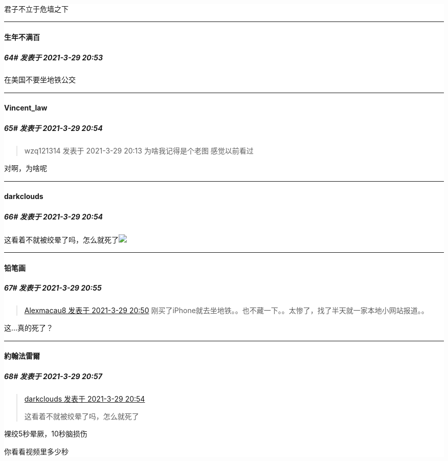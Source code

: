 
君子不立于危墙之下


*****

####  生年不满百  
##### 64#       发表于 2021-3-29 20:53


在美国不要坐地铁公交


*****

####  Vincent_law  
##### 65#       发表于 2021-3-29 20:54


<blockquote>wzq121314 发表于 2021-3-29 20:13
为啥我记得是个老图 感觉以前看过</blockquote>
对啊，为啥呢


*****

####  darkclouds  
##### 66#       发表于 2021-3-29 20:54


这看着不就被绞晕了吗，怎么就死了<img src="https://static.saraba1st.com/image/smiley/face2017/004.gif" referrerpolicy="no-referrer">


*****

####  铅笔画  
##### 67#       发表于 2021-3-29 20:55


<blockquote><a href="httphttps://bbs.saraba1st.com/2b/forum.php?mod=redirect&amp;goto=findpost&amp;pid=50771616&amp;ptid=1995674" target="_blank">Alexmacau8 发表于 2021-3-29 20:50</a>
刚买了iPhone就去坐地铁。。也不藏一下。。太惨了，找了半天就一家本地小网站报道。。</blockquote>
这…真的死了？


*****

####  約翰法雷爾  
##### 68#       发表于 2021-3-29 20:57


<blockquote><a href="httphttps://bbs.saraba1st.com/2b/forum.php?mod=redirect&amp;goto=findpost&amp;pid=50771683&amp;ptid=1995674" target="_blank">darkclouds 发表于 2021-3-29 20:54</a>

这看着不就被绞晕了吗，怎么就死了</blockquote>
裸绞5秒晕厥，10秒脑损伤


你看看视频里多少秒
